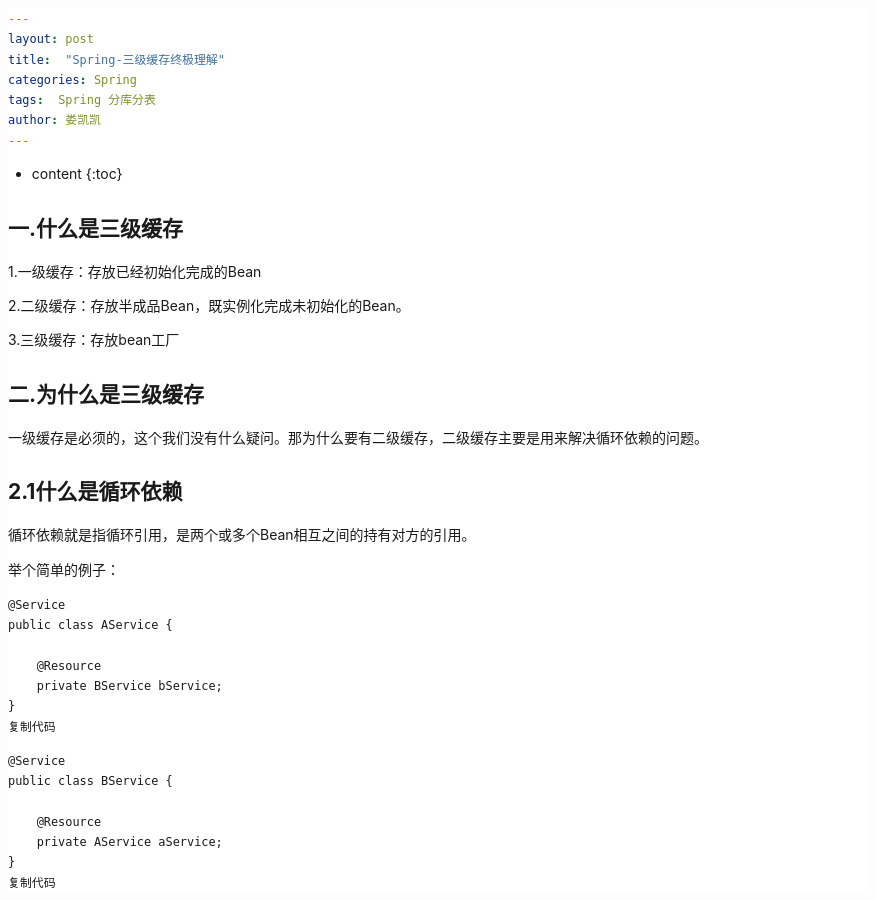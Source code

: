 ```yaml
---
layout: post
title:  "Spring-三级缓存终极理解"
categories: Spring
tags:  Spring 分库分表
author: 娄凯凯
---
```


* content
{:toc}

## 一.什么是三级缓存

1.一级缓存：存放已经初始化完成的Bean

2.二级缓存：存放半成品Bean，既实例化完成未初始化的Bean。

3.三级缓存：存放bean工厂







## 二.为什么是三级缓存

一级缓存是必须的，这个我们没有什么疑问。那为什么要有二级缓存，二级缓存主要是用来解决循环依赖的问题。

## 2.1什么是循环依赖

循环依赖就是指循环引用，是两个或多个Bean相互之间的持有对方的引用。

举个简单的例子：

```
@Service
public class AService {

    @Resource
    private BService bService;
}
复制代码
```

```
@Service
public class BService {

    @Resource
    private AService aService;
}
复制代码
```

